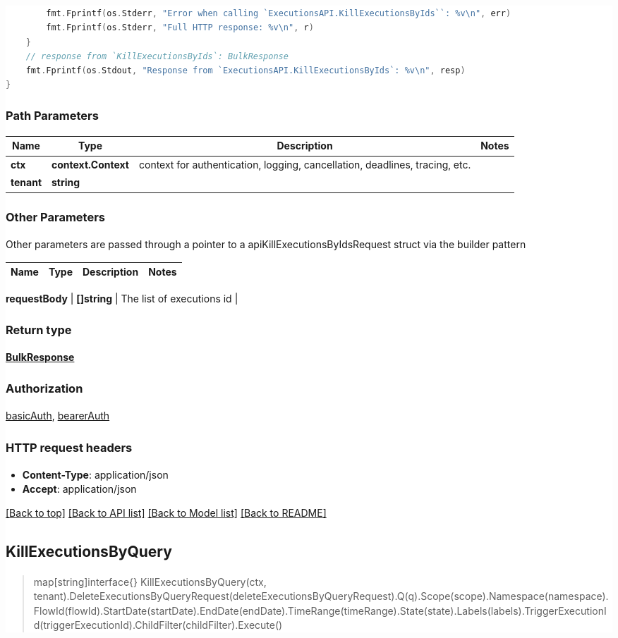 ```go
		fmt.Fprintf(os.Stderr, "Error when calling `ExecutionsAPI.KillExecutionsByIds``: %v\n", err)
		fmt.Fprintf(os.Stderr, "Full HTTP response: %v\n", r)
	}
	// response from `KillExecutionsByIds`: BulkResponse
	fmt.Fprintf(os.Stdout, "Response from `ExecutionsAPI.KillExecutionsByIds`: %v\n", resp)
}
```

### Path Parameters


Name | Type | Description  | Notes
------------- | ------------- | ------------- | -------------
**ctx** | **context.Context** | context for authentication, logging, cancellation, deadlines, tracing, etc.
**tenant** | **string** |  | 

### Other Parameters

Other parameters are passed through a pointer to a apiKillExecutionsByIdsRequest struct via the builder pattern


Name | Type | Description  | Notes
------------- | ------------- | ------------- | -------------

 **requestBody** | **[]string** | The list of executions id | 

### Return type

[**BulkResponse**](BulkResponse.md)

### Authorization

[basicAuth](../README.md#basicAuth), [bearerAuth](../README.md#bearerAuth)

### HTTP request headers

- **Content-Type**: application/json
- **Accept**: application/json

[[Back to top]](#) [[Back to API list]](../README.md#documentation-for-api-endpoints)
[[Back to Model list]](../README.md#documentation-for-models)
[[Back to README]](../README.md)


## KillExecutionsByQuery

> map[string]interface{} KillExecutionsByQuery(ctx, tenant).DeleteExecutionsByQueryRequest(deleteExecutionsByQueryRequest).Q(q).Scope(scope).Namespace(namespace).FlowId(flowId).StartDate(startDate).EndDate(endDate).TimeRange(timeRange).State(state).Labels(labels).TriggerExecutionId(triggerExecutionId).ChildFilter(childFilter).Execute()
